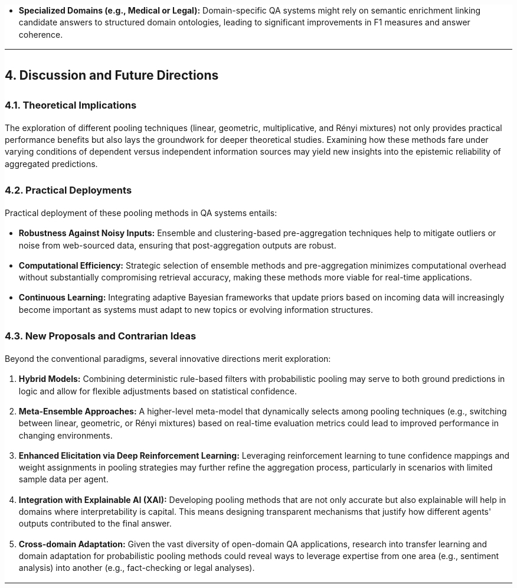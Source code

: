 - **Specialized Domains (e.g., Medical or Legal):** Domain-specific QA systems might rely on semantic enrichment linking candidate answers to structured domain ontologies, leading to significant improvements in F1 measures and answer coherence.

---

## 4. Discussion and Future Directions

### 4.1. Theoretical Implications

The exploration of different pooling techniques (linear, geometric, multiplicative, and Rényi mixtures) not only provides practical performance benefits but also lays the groundwork for deeper theoretical studies. Examining how these methods fare under varying conditions of dependent versus independent information sources may yield new insights into the epistemic reliability of aggregated predictions.

### 4.2. Practical Deployments

Practical deployment of these pooling methods in QA systems entails:

- **Robustness Against Noisy Inputs:** Ensemble and clustering-based pre-aggregation techniques help to mitigate outliers or noise from web-sourced data, ensuring that post-aggregation outputs are robust.

- **Computational Efficiency:** Strategic selection of ensemble methods and pre-aggregation minimizes computational overhead without substantially compromising retrieval accuracy, making these methods more viable for real-time applications.

- **Continuous Learning:** Integrating adaptive Bayesian frameworks that update priors based on incoming data will increasingly become important as systems must adapt to new topics or evolving information structures.

### 4.3. New Proposals and Contrarian Ideas

Beyond the conventional paradigms, several innovative directions merit exploration:

1. **Hybrid Models:** Combining deterministic rule-based filters with probabilistic pooling may serve to both ground predictions in logic and allow for flexible adjustments based on statistical confidence.

2. **Meta-Ensemble Approaches:** A higher-level meta-model that dynamically selects among pooling techniques (e.g., switching between linear, geometric, or Rényi mixtures) based on real-time evaluation metrics could lead to improved performance in changing environments.

3. **Enhanced Elicitation via Deep Reinforcement Learning:** Leveraging reinforcement learning to tune confidence mappings and weight assignments in pooling strategies may further refine the aggregation process, particularly in scenarios with limited sample data per agent.

4. **Integration with Explainable AI (XAI):** Developing pooling methods that are not only accurate but also explainable will help in domains where interpretability is capital. This means designing transparent mechanisms that justify how different agents' outputs contributed to the final answer.

5. **Cross-domain Adaptation:** Given the vast diversity of open-domain QA applications, research into transfer learning and domain adaptation for probabilistic pooling methods could reveal ways to leverage expertise from one area (e.g., sentiment analysis) into another (e.g., fact-checking or legal analyses).

---